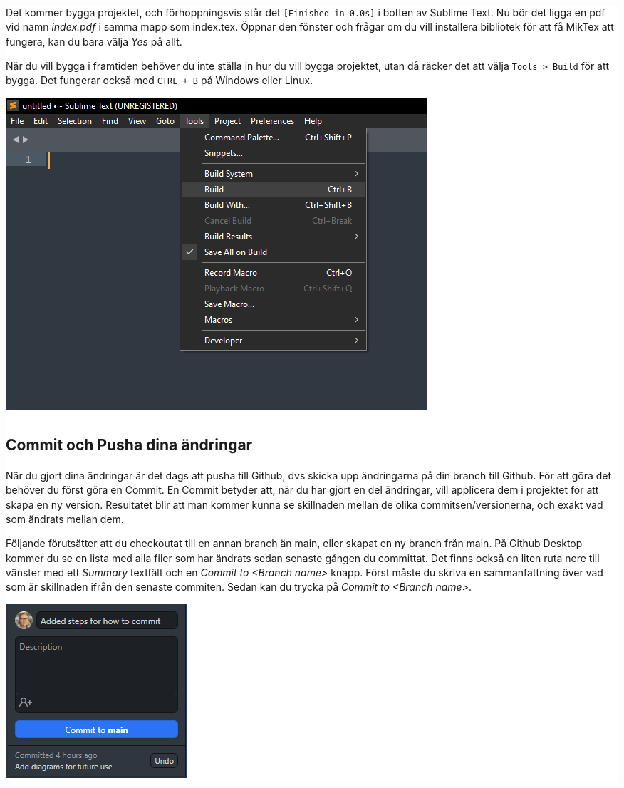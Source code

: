 Det kommer bygga projektet, och förhoppningsvis står det ```[Finished in 0.0s]``` i botten av Sublime Text. Nu bör det ligga en pdf vid namn _index.pdf_ i samma mapp som index.tex. Öppnar den fönster och frågar om du vill installera bibliotek för att få MikTex att fungera, kan du bara välja _Yes_ på allt.

När du vill bygga i framtiden behöver du inte ställa in hur du vill bygga projektet, utan då räcker det att välja ```Tools > Build``` för att bygga. Det fungerar också med ```CTRL + B``` på Windows eller Linux. 

![](images/Sublime_build.png)

## Commit och Pusha dina ändringar
När du gjort dina ändringar är det dags att pusha till Github, dvs skicka upp ändringarna på din branch till Github. För att göra det behöver du först göra en Commit. En Commit betyder att, när du har gjort en del ändringar, vill applicera dem i projektet för att skapa en ny version. Resultatet blir att man kommer kunna se skillnaden mellan de olika commitsen/versionerna, och exakt vad som ändrats mellan dem.

Följande förutsätter att du checkoutat till en annan branch än main, eller skapat en ny branch från main. På Github Desktop kommer du se en lista med alla filer som har ändrats sedan senaste gången du committat. Det finns också en liten ruta nere till vänster med ett _Summary_ textfält och en _Commit to <Branch name\>_ knapp. Först måste du skriva en sammanfattning över vad som är skillnaden ifrån den senaste commiten. Sedan kan du trycka på _Commit to <Branch name\>_.

![](images/Github_commit.png)
